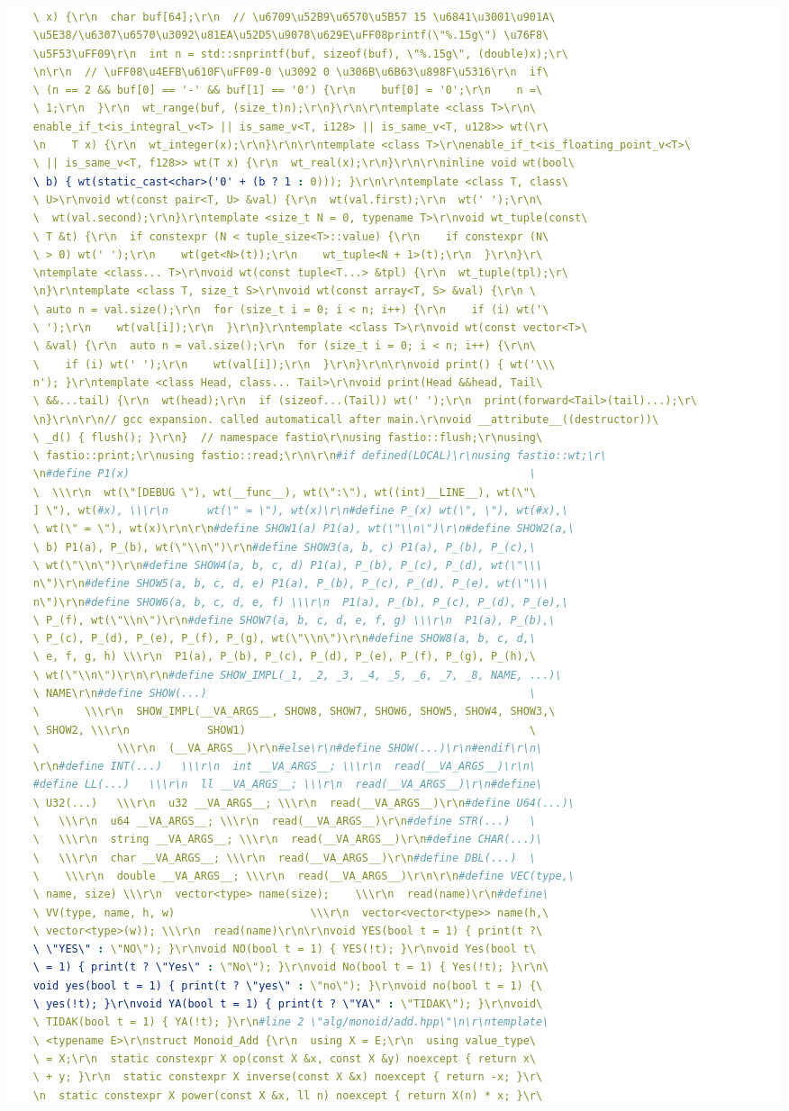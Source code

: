 ```yaml
    \ x) {\r\n  char buf[64];\r\n  // \u6709\u52B9\u6570\u5B57 15 \u6841\u3001\u901A\
    \u5E38/\u6307\u6570\u3092\u81EA\u52D5\u9078\u629E\uFF08printf(\"%.15g\") \u76F8\
    \u5F53\uFF09\r\n  int n = std::snprintf(buf, sizeof(buf), \"%.15g\", (double)x);\r\
    \n\r\n  // \uFF08\u4EFB\u610F\uFF09-0 \u3092 0 \u306B\u6B63\u898F\u5316\r\n  if\
    \ (n == 2 && buf[0] == '-' && buf[1] == '0') {\r\n    buf[0] = '0';\r\n    n =\
    \ 1;\r\n  }\r\n  wt_range(buf, (size_t)n);\r\n}\r\n\r\ntemplate <class T>\r\n\
    enable_if_t<is_integral_v<T> || is_same_v<T, i128> || is_same_v<T, u128>> wt(\r\
    \n    T x) {\r\n  wt_integer(x);\r\n}\r\n\r\ntemplate <class T>\r\nenable_if_t<is_floating_point_v<T>\
    \ || is_same_v<T, f128>> wt(T x) {\r\n  wt_real(x);\r\n}\r\n\r\ninline void wt(bool\
    \ b) { wt(static_cast<char>('0' + (b ? 1 : 0))); }\r\n\r\ntemplate <class T, class\
    \ U>\r\nvoid wt(const pair<T, U> &val) {\r\n  wt(val.first);\r\n  wt(' ');\r\n\
    \  wt(val.second);\r\n}\r\ntemplate <size_t N = 0, typename T>\r\nvoid wt_tuple(const\
    \ T &t) {\r\n  if constexpr (N < tuple_size<T>::value) {\r\n    if constexpr (N\
    \ > 0) wt(' ');\r\n    wt(get<N>(t));\r\n    wt_tuple<N + 1>(t);\r\n  }\r\n}\r\
    \ntemplate <class... T>\r\nvoid wt(const tuple<T...> &tpl) {\r\n  wt_tuple(tpl);\r\
    \n}\r\ntemplate <class T, size_t S>\r\nvoid wt(const array<T, S> &val) {\r\n \
    \ auto n = val.size();\r\n  for (size_t i = 0; i < n; i++) {\r\n    if (i) wt('\
    \ ');\r\n    wt(val[i]);\r\n  }\r\n}\r\ntemplate <class T>\r\nvoid wt(const vector<T>\
    \ &val) {\r\n  auto n = val.size();\r\n  for (size_t i = 0; i < n; i++) {\r\n\
    \    if (i) wt(' ');\r\n    wt(val[i]);\r\n  }\r\n}\r\n\r\nvoid print() { wt('\\\
    n'); }\r\ntemplate <class Head, class... Tail>\r\nvoid print(Head &&head, Tail\
    \ &&...tail) {\r\n  wt(head);\r\n  if (sizeof...(Tail)) wt(' ');\r\n  print(forward<Tail>(tail)...);\r\
    \n}\r\n\r\n// gcc expansion. called automaticall after main.\r\nvoid __attribute__((destructor))\
    \ _d() { flush(); }\r\n}  // namespace fastio\r\nusing fastio::flush;\r\nusing\
    \ fastio::print;\r\nusing fastio::read;\r\n\r\n#if defined(LOCAL)\r\nusing fastio::wt;\r\
    \n#define P1(x)                                                              \
    \  \\\r\n  wt(\"[DEBUG \"), wt(__func__), wt(\":\"), wt((int)__LINE__), wt(\"\
    ] \"), wt(#x), \\\r\n      wt(\" = \"), wt(x)\r\n#define P_(x) wt(\", \"), wt(#x),\
    \ wt(\" = \"), wt(x)\r\n\r\n#define SHOW1(a) P1(a), wt(\"\\n\")\r\n#define SHOW2(a,\
    \ b) P1(a), P_(b), wt(\"\\n\")\r\n#define SHOW3(a, b, c) P1(a), P_(b), P_(c),\
    \ wt(\"\\n\")\r\n#define SHOW4(a, b, c, d) P1(a), P_(b), P_(c), P_(d), wt(\"\\\
    n\")\r\n#define SHOW5(a, b, c, d, e) P1(a), P_(b), P_(c), P_(d), P_(e), wt(\"\\\
    n\")\r\n#define SHOW6(a, b, c, d, e, f) \\\r\n  P1(a), P_(b), P_(c), P_(d), P_(e),\
    \ P_(f), wt(\"\\n\")\r\n#define SHOW7(a, b, c, d, e, f, g) \\\r\n  P1(a), P_(b),\
    \ P_(c), P_(d), P_(e), P_(f), P_(g), wt(\"\\n\")\r\n#define SHOW8(a, b, c, d,\
    \ e, f, g, h) \\\r\n  P1(a), P_(b), P_(c), P_(d), P_(e), P_(f), P_(g), P_(h),\
    \ wt(\"\\n\")\r\n\r\n#define SHOW_IMPL(_1, _2, _3, _4, _5, _6, _7, _8, NAME, ...)\
    \ NAME\r\n#define SHOW(...)                                                  \
    \       \\\r\n  SHOW_IMPL(__VA_ARGS__, SHOW8, SHOW7, SHOW6, SHOW5, SHOW4, SHOW3,\
    \ SHOW2, \\\r\n            SHOW1)                                            \
    \            \\\r\n  (__VA_ARGS__)\r\n#else\r\n#define SHOW(...)\r\n#endif\r\n\
    \r\n#define INT(...)   \\\r\n  int __VA_ARGS__; \\\r\n  read(__VA_ARGS__)\r\n\
    #define LL(...)   \\\r\n  ll __VA_ARGS__; \\\r\n  read(__VA_ARGS__)\r\n#define\
    \ U32(...)   \\\r\n  u32 __VA_ARGS__; \\\r\n  read(__VA_ARGS__)\r\n#define U64(...)\
    \   \\\r\n  u64 __VA_ARGS__; \\\r\n  read(__VA_ARGS__)\r\n#define STR(...)   \
    \   \\\r\n  string __VA_ARGS__; \\\r\n  read(__VA_ARGS__)\r\n#define CHAR(...)\
    \   \\\r\n  char __VA_ARGS__; \\\r\n  read(__VA_ARGS__)\r\n#define DBL(...)  \
    \    \\\r\n  double __VA_ARGS__; \\\r\n  read(__VA_ARGS__)\r\n\r\n#define VEC(type,\
    \ name, size) \\\r\n  vector<type> name(size);    \\\r\n  read(name)\r\n#define\
    \ VV(type, name, h, w)                     \\\r\n  vector<vector<type>> name(h,\
    \ vector<type>(w)); \\\r\n  read(name)\r\n\r\nvoid YES(bool t = 1) { print(t ?\
    \ \"YES\" : \"NO\"); }\r\nvoid NO(bool t = 1) { YES(!t); }\r\nvoid Yes(bool t\
    \ = 1) { print(t ? \"Yes\" : \"No\"); }\r\nvoid No(bool t = 1) { Yes(!t); }\r\n\
    void yes(bool t = 1) { print(t ? \"yes\" : \"no\"); }\r\nvoid no(bool t = 1) {\
    \ yes(!t); }\r\nvoid YA(bool t = 1) { print(t ? \"YA\" : \"TIDAK\"); }\r\nvoid\
    \ TIDAK(bool t = 1) { YA(!t); }\r\n#line 2 \"alg/monoid/add.hpp\"\n\r\ntemplate\
    \ <typename E>\r\nstruct Monoid_Add {\r\n  using X = E;\r\n  using value_type\
    \ = X;\r\n  static constexpr X op(const X &x, const X &y) noexcept { return x\
    \ + y; }\r\n  static constexpr X inverse(const X &x) noexcept { return -x; }\r\
    \n  static constexpr X power(const X &x, ll n) noexcept { return X(n) * x; }\r\
```